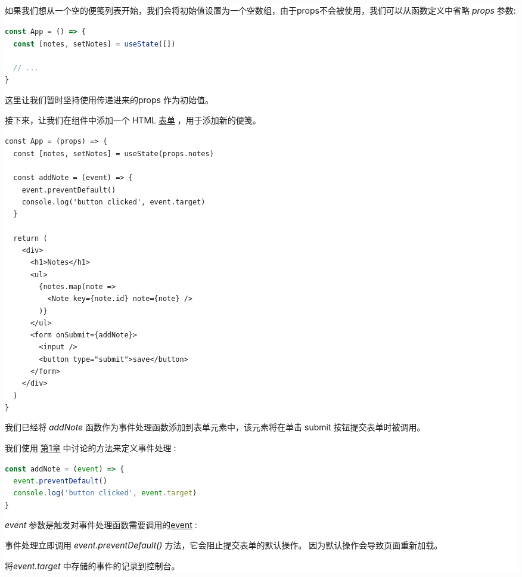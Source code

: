 如果我们想从一个空的便笺列表开始，我们会将初始值设置为一个空数组，由于props不会被使用，我们可以从函数定义中省略 *props* 参数:

```js
const App = () => { 
  const [notes, setNotes] = useState([]) 

  // ...
}  
```

这里让我们暂时坚持使用传递进来的props 作为初始值。

接下来，让我们在组件中添加一个 HTML [表单](https://developer.mozilla.org/en-us/docs/learn/HTML/forms) ，用于添加新的便笺。

```react
const App = (props) => {
  const [notes, setNotes] = useState(props.notes)

  const addNote = (event) => {    
    event.preventDefault()    
    console.log('button clicked', event.target)  
  }
  
  return (
    <div>
      <h1>Notes</h1>
      <ul>
        {notes.map(note => 
          <Note key={note.id} note={note} />
        )}
      </ul>
      <form onSubmit={addNote}>        
        <input />        
        <button type="submit">save</button>      
      </form>       
    </div>
  )
}
```

我们已经将 *addNote* 函数作为事件处理函数添加到表单元素中，该元素将在单击 submit 按钮提交表单时被调用。

我们使用 [第1章](https://fullstackopen.com/zh/part1/组件状态，事件处理#event-handling) 中讨论的方法来定义事件处理 :

```js
const addNote = (event) => {
  event.preventDefault()
  console.log('button clicked', event.target)
}
```

*event* 参数是触发对事件处理函数需要调用的[event](https://reactjs.org/docs/handling-events.html) :

事件处理立即调用 *event.preventDefault()* 方法，它会阻止提交表单的默认操作。 因为默认操作会导致页面重新加载。

将*event.target* 中存储的事件的记录到控制台。

